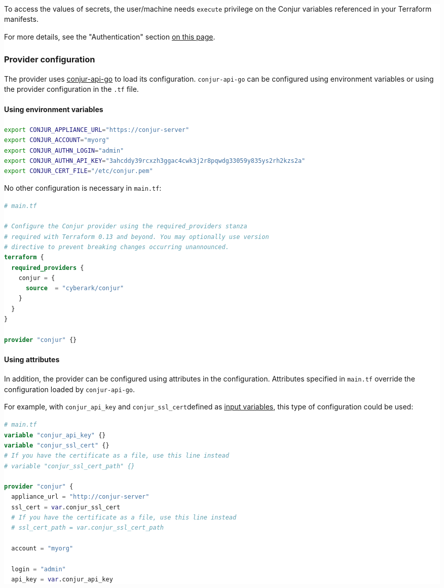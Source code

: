 To access the values of secrets, the user/machine needs `execute` privilege
on the Conjur variables referenced in your Terraform manifests.

For more details, see the "Authentication" section
[on this page](https://docs.conjur.org/Latest/en/Content/Integrations/terraform.htm).

### Provider configuration

The provider uses [conjur-api-go](https://github.com/cyberark/conjur-api-go) to load its
configuration. `conjur-api-go` can be configured using environment variables or using the
provider configuration in the `.tf` file.

#### Using environment variables

```sh
export CONJUR_APPLIANCE_URL="https://conjur-server"
export CONJUR_ACCOUNT="myorg"
export CONJUR_AUTHN_LOGIN="admin"
export CONJUR_AUTHN_API_KEY="3ahcddy39rcxzh3ggac4cwk3j2r8pqwdg33059y835ys2rh2kzs2a"
export CONJUR_CERT_FILE="/etc/conjur.pem"
```

No other configuration is necessary in `main.tf`:

```terraform
# main.tf

# Configure the Conjur provider using the required_providers stanza
# required with Terraform 0.13 and beyond. You may optionally use version
# directive to prevent breaking changes occurring unannounced.
terraform {
  required_providers {
    conjur = {
      source  = "cyberark/conjur"
    }
  }
}

provider "conjur" {}
```

#### Using attributes

In addition, the provider can be configured using attributes in the
configuration. Attributes specified in `main.tf` override the configuration loaded by
`conjur-api-go`.

For example, with `conjur_api_key` and `conjur_ssl_cert`defined as
[input variables](https://www.terraform.io/docs/configuration/variables.html), this
type of configuration could be used:

```terraform
# main.tf
variable "conjur_api_key" {}
variable "conjur_ssl_cert" {}
# If you have the certificate as a file, use this line instead
# variable "conjur_ssl_cert_path" {}

provider "conjur" {
  appliance_url = "http://conjur-server"
  ssl_cert = var.conjur_ssl_cert
  # If you have the certificate as a file, use this line instead
  # ssl_cert_path = var.conjur_ssl_cert_path

  account = "myorg"

  login = "admin"
  api_key = var.conjur_api_key
```